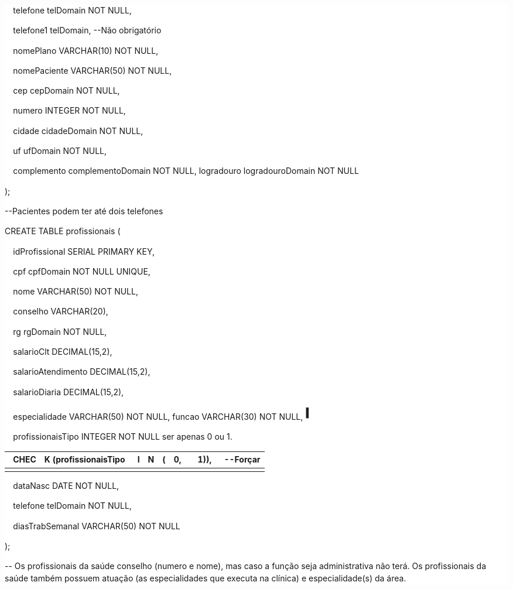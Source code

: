 `  `telefone telDomain NOT NULL,

`  `telefone1 telDomain, --Não obrigatório

`  `nomePlano VARCHAR(10) NOT NULL,

`  `nomePaciente VARCHAR(50) NOT NULL,

`  `cep cepDomain NOT NULL,

`  `numero INTEGER NOT NULL,

`  `cidade cidadeDomain NOT NULL,

`  `uf ufDomain NOT NULL,

`  `complemento complementoDomain NOT NULL,   logradouro logradouroDomain NOT NULL

);

--Pacientes podem ter até dois telefones

CREATE TABLE profissionais (

`  `idProfissional SERIAL PRIMARY KEY,

`  `cpf cpfDomain NOT NULL UNIQUE,

`  `nome VARCHAR(50) NOT NULL,

`  `conselho VARCHAR(20),

`  `rg rgDomain NOT NULL,

`  `salarioClt DECIMAL(15,2),

`  `salarioAtendimento DECIMAL(15,2),

`  `salarioDiaria DECIMAL(15,2),

`  `especialidade VARCHAR(50) NOT NULL,   funcao VARCHAR(30) NOT NULL, ![](Aspose.Words.8d75ee3c-1eaf-41c3-988d-b573765833f8.005.png)

`  `profissionaisTipo INTEGER NOT NULL ser apenas 0 ou 1.

|` `CHEC|K (profissionaisTipo|` `I|N |(|0,||1)),|` `--Forçar|
| - | - | - | - | - | - | :- | - | - |
||||||||||
`  `dataNasc DATE NOT NULL,

`  `telefone telDomain NOT NULL,

`  `diasTrabSemanal VARCHAR(50) NOT NULL

);

-- Os profissionais da saúde conselho (numero e nome), mas caso a função seja administrativa não terá. Os profissionais da saúde também possuem atuação (as especialidades que executa na clínica) e especialidade(s) da área.
